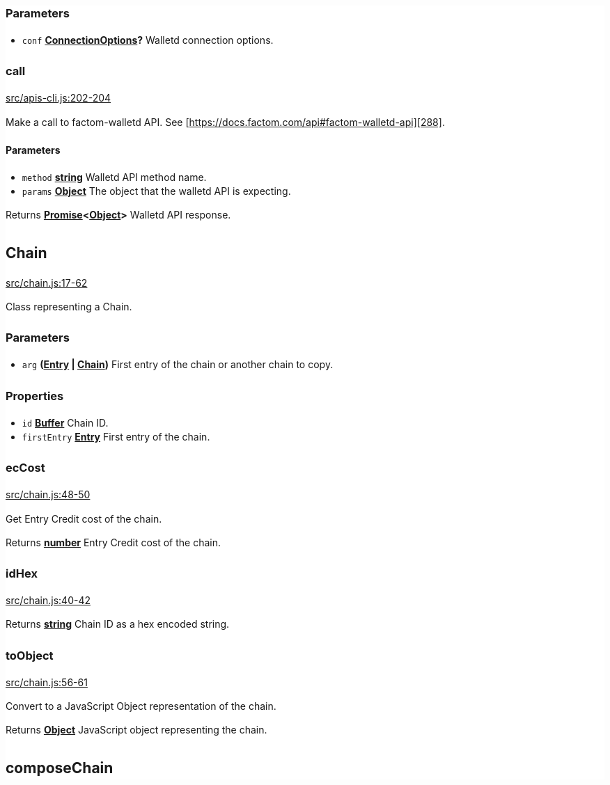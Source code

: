 ### Parameters

-   `conf` **[ConnectionOptions][230]?** Walletd connection options.

### call

[src/apis-cli.js:202-204][341]

Make a call to factom-walletd API. See [https://docs.factom.com/api#factom-walletd-api][288].

#### Parameters

-   `method` **[string][235]** Walletd API method name.
-   `params` **[Object][229]** The object that the walletd API is expecting.

Returns **[Promise][238]&lt;[Object][229]>** Walletd API response.

## Chain

[src/chain.js:17-62][342]

Class representing a Chain.

### Parameters

-   `arg` **([Entry][234] \| [Chain][232])** First entry of the chain or another chain to copy.

### Properties

-   `id` **[Buffer][290]** Chain ID.
-   `firstEntry` **[Entry][234]** First entry of the chain.

### ecCost

[src/chain.js:48-50][343]

Get Entry Credit cost of the chain.

Returns **[number][236]** Entry Credit cost of the chain.

### idHex

[src/chain.js:40-42][344]

Returns **[string][235]** Chain ID as a hex encoded string.

### toObject

[src/chain.js:56-61][345]

Convert to a JavaScript Object representation of the chain.

Returns **[Object][229]** JavaScript object representing the chain.

## composeChain


[1]: #factomcli
[2]: #parameters
[3]: #examples
[4]: #add
[5]: #parameters-1
[6]: #addchain
[7]: #parameters-2
[8]: #addchains
[9]: #parameters-3
[10]: #addentries
[11]: #parameters-4
[12]: #addentry
[13]: #parameters-5
[14]: #chainexists
[15]: #parameters-6
[16]: #commit
[17]: #parameters-7
[18]: #commitchain
[19]: #parameters-8
[20]: #commitentry
[21]: #parameters-9
[22]: #createentrycreditpurchasetransaction
[23]: #parameters-10
[24]: #createfactoidtransaction
[25]: #parameters-11
[26]: #factomdapi
[27]: #parameters-12
[28]: #getadminblock
[29]: #parameters-13
[30]: #getallentriesofchain
[31]: #parameters-14
[32]: #getbalance
[33]: #parameters-15
[34]: #getchainhead
[35]: #parameters-16
[36]: #getdirectoryblock
[37]: #parameters-17
[38]: #getdirectoryblockhead
[39]: #getentry
[40]: #parameters-18
[41]: #getentryblock
[42]: #parameters-19
[43]: #getentrycreditblock
[44]: #parameters-20
[45]: #getentrycreditrate
[46]: #getentrywithblockcontext
[47]: #parameters-21
[48]: #getfactoidblock
[49]: #parameters-22
[50]: #getfirstentry
[51]: #parameters-23
[52]: #getheights
[53]: #getprivateaddress
[54]: #parameters-24
[55]: #gettransaction
[56]: #parameters-25
[57]: #reveal
[58]: #parameters-26
[59]: #revealchain
[60]: #parameters-27
[61]: #revealentry
[62]: #parameters-28
[63]: #rewindchainwhile
[64]: #parameters-29
[65]: #examples-1
[66]: #sendtransaction
[67]: #parameters-30
[68]: #waitoncommitack
[69]: #parameters-31
[70]: #waitonfactoidtransactionack
[71]: #parameters-32
[72]: #waitonrevealack
[73]: #parameters-33
[74]: #walletdapi
[75]: #parameters-34
[76]: #addresstokey
[77]: #parameters-35
[78]: #addresstorcdhash
[79]: #parameters-36
[80]: #adminblock
[81]: #properties
[82]: #getentriesoftypes
[83]: #parameters-37
[84]: #entrybuilder
[85]: #parameters-38
[86]: #blockcontext
[87]: #parameters-39
[88]: #build
[89]: #chainid
[90]: #parameters-40
[91]: #content
[92]: #parameters-41
[93]: #extid
[94]: #parameters-42
[95]: #extids
[96]: #parameters-43
[97]: #timestamp
[98]: #parameters-44
[99]: #transactionbuilder
[100]: #parameters-45
[101]: #build-1
[102]: #input
[103]: #parameters-46
[104]: #output
[105]: #parameters-47
[106]: #rcdsignature
[107]: #parameters-48
[108]: #timestamp-1
[109]: #parameters-49
[110]: #entry
[111]: #parameters-50
[112]: #properties-1
[113]: #examples-2
[114]: #chainidhex
[115]: #contenthex
[116]: #eccost
[117]: #extidshex
[118]: #hash
[119]: #hashhex
[120]: #marshalbinary
[121]: #marshalbinaryhex
[122]: #payloadsize
[123]: #rawdatasize
[124]: #remainingfreebytes
[125]: #remainingmaxbytes
[126]: #size
[127]: #toobject
[128]: #builder
[129]: #parameters-51
[130]: #transaction
[131]: #parameters-52
[132]: #properties-2
[133]: #examples-3
[134]: #computeecrequiredfees
[135]: #parameters-53
[136]: #computerequiredfees
[137]: #parameters-54
[138]: #issigned
[139]: #marshalbinary-1
[140]: #validatefees
[141]: #parameters-55
[142]: #builder-1
[143]: #parameters-56
[144]: #factomdcli
[145]: #parameters-57
[146]: #call
[147]: #parameters-58
[148]: #walletdcli
[149]: #parameters-59
[150]: #call-1
[151]: #parameters-60
[152]: #chain
[153]: #parameters-61
[154]: #properties-3
[155]: #eccost-1
[156]: #idhex
[157]: #toobject-1
[158]: #composechain
[159]: #parameters-62
[160]: #composechaincommit
[161]: #parameters-63
[162]: #composechainreveal
[163]: #parameters-64
[164]: #composeentry
[165]: #parameters-65
[166]: #composeentrycommit
[167]: #parameters-66
[168]: #composeentryreveal
[169]: #parameters-67
[170]: #computechainid
[171]: #parameters-68
[172]: #computechaintxid
[173]: #parameters-69
[174]: #computeentrytxid
[175]: #parameters-70
[176]: #connectionoptions
[177]: #properties-4
[178]: #examples-4
[179]: #directoryblock
[180]: #properties-5
[181]: #entryblock
[182]: #properties-6
[183]: #entryblockcontext
[184]: #properties-7
[185]: #entrycreditblock
[186]: #properties-8
[187]: #getcommitsforminute
[188]: #parameters-71
[189]: #factoidblock
[190]: #properties-9
[191]: #getcoinbasetransaction
[192]: #generaterandomecaddress
[193]: #generaterandomfctaddress
[194]: #getpublicaddress
[195]: #parameters-72
[196]: #isvalidaddress
[197]: #parameters-73
[198]: #isvalidecaddress
[199]: #parameters-74
[200]: #isvalidfctaddress
[201]: #parameters-75
[202]: #isvalidprivateaddress
[203]: #parameters-76
[204]: #isvalidprivateecaddress
[205]: #parameters-77
[206]: #isvalidprivatefctaddress
[207]: #parameters-78
[208]: #isvalidpublicaddress
[209]: #parameters-79
[210]: #isvalidpublicecaddress
[211]: #parameters-80
[212]: #isvalidpublicfctaddress
[213]: #parameters-81
[214]: #keytopublicecaddress
[215]: #parameters-82
[216]: #keytopublicfctaddress
[217]: #parameters-83
[218]: #rcdhashtopublicfctaddress
[219]: #parameters-84
[220]: #seedtoprivateecaddress
[221]: #parameters-85
[222]: #seedtoprivatefctaddress
[223]: #parameters-86
[224]: #transactionaddress
[225]: #parameters-87
[226]: #transactionblockcontext
[227]: #properties-10
[228]: https://git@github.com/:PaulBernier/factomjs/blob/ddb4ea6ed72df44e2b16b7148042da7056fea6c4/src/factom-cli.js#L28-L504 "Source code on GitHub"
[229]: https://developer.mozilla.org/docs/Web/JavaScript/Reference/Global_Objects/Object
[230]: #connectionoptions
[231]: https://git@github.com/:PaulBernier/factomjs/blob/ddb4ea6ed72df44e2b16b7148042da7056fea6c4/src/factom-cli.js#L127-L130 "Source code on GitHub"
[232]: #chain
[233]: https://developer.mozilla.org/docs/Web/JavaScript/Reference/Global_Objects/Array
[234]: #entry
[235]: https://developer.mozilla.org/docs/Web/JavaScript/Reference/Global_Objects/String
[236]: https://developer.mozilla.org/docs/Web/JavaScript/Reference/Global_Objects/Number
[237]: https://developer.mozilla.org/docs/Web/JavaScript/Reference/Global_Objects/Boolean
[238]: https://developer.mozilla.org/docs/Web/JavaScript/Reference/Global_Objects/Promise
[239]: https://docs.factom.com/api#repeated-commit
[240]: https://git@github.com/:PaulBernier/factomjs/blob/ddb4ea6ed72df44e2b16b7148042da7056fea6c4/src/factom-cli.js#L143-L146 "Source code on GitHub"
[241]: https://git@github.com/:PaulBernier/factomjs/blob/ddb4ea6ed72df44e2b16b7148042da7056fea6c4/src/factom-cli.js#L160-L163 "Source code on GitHub"
[242]: https://git@github.com/:PaulBernier/factomjs/blob/ddb4ea6ed72df44e2b16b7148042da7056fea6c4/src/factom-cli.js#L193-L196 "Source code on GitHub"
[243]: https://git@github.com/:PaulBernier/factomjs/blob/ddb4ea6ed72df44e2b16b7148042da7056fea6c4/src/factom-cli.js#L176-L179 "Source code on GitHub"
[244]: https://git@github.com/:PaulBernier/factomjs/blob/ddb4ea6ed72df44e2b16b7148042da7056fea6c4/src/factom-cli.js#L281-L283 "Source code on GitHub"
[245]: https://git@github.com/:PaulBernier/factomjs/blob/ddb4ea6ed72df44e2b16b7148042da7056fea6c4/src/factom-cli.js#L49-L52 "Source code on GitHub"
[246]: https://git@github.com/:PaulBernier/factomjs/blob/ddb4ea6ed72df44e2b16b7148042da7056fea6c4/src/factom-cli.js#L62-L65 "Source code on GitHub"
[247]: https://git@github.com/:PaulBernier/factomjs/blob/ddb4ea6ed72df44e2b16b7148042da7056fea6c4/src/factom-cli.js#L75-L78 "Source code on GitHub"
[248]: https://git@github.com/:PaulBernier/factomjs/blob/ddb4ea6ed72df44e2b16b7148042da7056fea6c4/src/factom-cli.js#L365-L374 "Source code on GitHub"
[249]: #transaction
[250]: https://git@github.com/:PaulBernier/factomjs/blob/ddb4ea6ed72df44e2b16b7148042da7056fea6c4/src/factom-cli.js#L345-L354 "Source code on GitHub"
[251]: https://git@github.com/:PaulBernier/factomjs/blob/ddb4ea6ed72df44e2b16b7148042da7056fea6c4/src/factom-cli.js#L420-L422 "Source code on GitHub"
[252]: https://docs.factom.com/api#factomd-api
[253]: https://git@github.com/:PaulBernier/factomjs/blob/ddb4ea6ed72df44e2b16b7148042da7056fea6c4/src/factom-cli.js#L471-L473 "Source code on GitHub"
[254]: #adminblock
[255]: https://git@github.com/:PaulBernier/factomjs/blob/ddb4ea6ed72df44e2b16b7148042da7056fea6c4/src/factom-cli.js#L218-L220 "Source code on GitHub"
[256]: https://git@github.com/:PaulBernier/factomjs/blob/ddb4ea6ed72df44e2b16b7148042da7056fea6c4/src/factom-cli.js#L271-L273 "Source code on GitHub"
[257]: https://git@github.com/:PaulBernier/factomjs/blob/ddb4ea6ed72df44e2b16b7148042da7056fea6c4/src/factom-cli.js#L230-L232 "Source code on GitHub"
[258]: https://git@github.com/:PaulBernier/factomjs/blob/ddb4ea6ed72df44e2b16b7148042da7056fea6c4/src/factom-cli.js#L461-L463 "Source code on GitHub"
[259]: #directoryblock
[260]: https://git@github.com/:PaulBernier/factomjs/blob/ddb4ea6ed72df44e2b16b7148042da7056fea6c4/src/factom-cli.js#L451-L453 "Source code on GitHub"
[261]: https://git@github.com/:PaulBernier/factomjs/blob/ddb4ea6ed72df44e2b16b7148042da7056fea6c4/src/factom-cli.js#L240-L242 "Source code on GitHub"
[262]: #factomcligetentrywithblockcontext
[263]: https://git@github.com/:PaulBernier/factomjs/blob/ddb4ea6ed72df44e2b16b7148042da7056fea6c4/src/factom-cli.js#L501-L503 "Source code on GitHub"
[264]: #entryblock
[265]: https://git@github.com/:PaulBernier/factomjs/blob/ddb4ea6ed72df44e2b16b7148042da7056fea6c4/src/factom-cli.js#L481-L483 "Source code on GitHub"
[266]: #entrycreditblock
[267]: https://git@github.com/:PaulBernier/factomjs/blob/ddb4ea6ed72df44e2b16b7148042da7056fea6c4/src/factom-cli.js#L290-L292 "Source code on GitHub"
[268]: https://git@github.com/:PaulBernier/factomjs/blob/ddb4ea6ed72df44e2b16b7148042da7056fea6c4/src/factom-cli.js#L251-L253 "Source code on GitHub"
[269]: #factomcligetentry
[270]: https://git@github.com/:PaulBernier/factomjs/blob/ddb4ea6ed72df44e2b16b7148042da7056fea6c4/src/factom-cli.js#L491-L493 "Source code on GitHub"
[271]: #factoidblock
[272]: https://git@github.com/:PaulBernier/factomjs/blob/ddb4ea6ed72df44e2b16b7148042da7056fea6c4/src/factom-cli.js#L261-L263 "Source code on GitHub"
[273]: https://git@github.com/:PaulBernier/factomjs/blob/ddb4ea6ed72df44e2b16b7148042da7056fea6c4/src/factom-cli.js#L442-L444 "Source code on GitHub"
[274]: https://docs.factom.com/api#heights
[275]: https://git@github.com/:PaulBernier/factomjs/blob/ddb4ea6ed72df44e2b16b7148042da7056fea6c4/src/factom-cli.js#L206-L208 "Source code on GitHub"
[276]: https://git@github.com/:PaulBernier/factomjs/blob/ddb4ea6ed72df44e2b16b7148042da7056fea6c4/src/factom-cli.js#L300-L302 "Source code on GitHub"
[277]: https://git@github.com/:PaulBernier/factomjs/blob/ddb4ea6ed72df44e2b16b7148042da7056fea6c4/src/factom-cli.js#L87-L89 "Source code on GitHub"
[278]: https://git@github.com/:PaulBernier/factomjs/blob/ddb4ea6ed72df44e2b16b7148042da7056fea6c4/src/factom-cli.js#L98-L100 "Source code on GitHub"
[279]: https://git@github.com/:PaulBernier/factomjs/blob/ddb4ea6ed72df44e2b16b7148042da7056fea6c4/src/factom-cli.js#L109-L111 "Source code on GitHub"
[280]: https://git@github.com/:PaulBernier/factomjs/blob/ddb4ea6ed72df44e2b16b7148042da7056fea6c4/src/factom-cli.js#L315-L317 "Source code on GitHub"
[281]: https://developer.mozilla.org/docs/Web/JavaScript/Reference/Statements/function
[282]: https://git@github.com/:PaulBernier/factomjs/blob/ddb4ea6ed72df44e2b16b7148042da7056fea6c4/src/factom-cli.js#L332-L334 "Source code on GitHub"
[283]: https://git@github.com/:PaulBernier/factomjs/blob/ddb4ea6ed72df44e2b16b7148042da7056fea6c4/src/factom-cli.js#L384-L386 "Source code on GitHub"
[284]: https://docs.factom.com/api#ack
[285]: https://git@github.com/:PaulBernier/factomjs/blob/ddb4ea6ed72df44e2b16b7148042da7056fea6c4/src/factom-cli.js#L407-L409 "Source code on GitHub"
[286]: https://git@github.com/:PaulBernier/factomjs/blob/ddb4ea6ed72df44e2b16b7148042da7056fea6c4/src/factom-cli.js#L396-L398 "Source code on GitHub"
[287]: https://git@github.com/:PaulBernier/factomjs/blob/ddb4ea6ed72df44e2b16b7148042da7056fea6c4/src/factom-cli.js#L431-L433 "Source code on GitHub"
[288]: https://docs.factom.com/api#factom-walletd-api
[289]: https://git@github.com/:PaulBernier/factomjs/blob/ddb4ea6ed72df44e2b16b7148042da7056fea6c4/src/addresses.js#L141-L151 "Source code on GitHub"
[290]: https://nodejs.org/api/buffer.html
[291]: https://git@github.com/:PaulBernier/factomjs/blob/ddb4ea6ed72df44e2b16b7148042da7056fea6c4/src/addresses.js#L158-L163 "Source code on GitHub"
[292]: https://git@github.com/:PaulBernier/factomjs/blob/ddb4ea6ed72df44e2b16b7148042da7056fea6c4/src/blocks.js#L86-L113 "Source code on GitHub"
[293]: https://git@github.com/:PaulBernier/factomjs/blob/ddb4ea6ed72df44e2b16b7148042da7056fea6c4/src/blocks.js#L109-L112 "Source code on GitHub"
[294]: https://git@github.com/:PaulBernier/factomjs/blob/ddb4ea6ed72df44e2b16b7148042da7056fea6c4/src/entry.js#L197-L289 "Source code on GitHub"
[295]: https://git@github.com/:PaulBernier/factomjs/blob/ddb4ea6ed72df44e2b16b7148042da7056fea6c4/src/entry.js#L277-L280 "Source code on GitHub"
[296]: #entryblockcontext
[297]: #entrybuilder
[298]: https://git@github.com/:PaulBernier/factomjs/blob/ddb4ea6ed72df44e2b16b7148042da7056fea6c4/src/entry.js#L286-L288 "Source code on GitHub"
[299]: https://git@github.com/:PaulBernier/factomjs/blob/ddb4ea6ed72df44e2b16b7148042da7056fea6c4/src/entry.js#L230-L235 "Source code on GitHub"
[300]: https://git@github.com/:PaulBernier/factomjs/blob/ddb4ea6ed72df44e2b16b7148042da7056fea6c4/src/entry.js#L218-L223 "Source code on GitHub"
[301]: https://git@github.com/:PaulBernier/factomjs/blob/ddb4ea6ed72df44e2b16b7148042da7056fea6c4/src/entry.js#L254-L259 "Source code on GitHub"
[302]: https://git@github.com/:PaulBernier/factomjs/blob/ddb4ea6ed72df44e2b16b7148042da7056fea6c4/src/entry.js#L242-L247 "Source code on GitHub"
[303]: https://git@github.com/:PaulBernier/factomjs/blob/ddb4ea6ed72df44e2b16b7148042da7056fea6c4/src/entry.js#L266-L269 "Source code on GitHub"
[304]: https://git@github.com/:PaulBernier/factomjs/blob/ddb4ea6ed72df44e2b16b7148042da7056fea6c4/src/transaction.js#L299-L391 "Source code on GitHub"
[305]: https://git@github.com/:PaulBernier/factomjs/blob/ddb4ea6ed72df44e2b16b7148042da7056fea6c4/src/transaction.js#L388-L390 "Source code on GitHub"
[306]: https://git@github.com/:PaulBernier/factomjs/blob/ddb4ea6ed72df44e2b16b7148042da7056fea6c4/src/transaction.js#L326-L340 "Source code on GitHub"
[307]: #transactionbuilderrcdsignature
[308]: #transactionbuilder
[309]: https://git@github.com/:PaulBernier/factomjs/blob/ddb4ea6ed72df44e2b16b7148042da7056fea6c4/src/transaction.js#L349-L358 "Source code on GitHub"
[310]: https://git@github.com/:PaulBernier/factomjs/blob/ddb4ea6ed72df44e2b16b7148042da7056fea6c4/src/transaction.js#L367-L371 "Source code on GitHub"
[311]: https://git@github.com/:PaulBernier/factomjs/blob/ddb4ea6ed72df44e2b16b7148042da7056fea6c4/src/transaction.js#L379-L382 "Source code on GitHub"
[312]: https://git@github.com/:PaulBernier/factomjs/blob/ddb4ea6ed72df44e2b16b7148042da7056fea6c4/src/entry.js#L26-L187 "Source code on GitHub"
[313]: https://git@github.com/:PaulBernier/factomjs/blob/ddb4ea6ed72df44e2b16b7148042da7056fea6c4/src/entry.js#L43-L45 "Source code on GitHub"
[314]: https://git@github.com/:PaulBernier/factomjs/blob/ddb4ea6ed72df44e2b16b7148042da7056fea6c4/src/entry.js#L50-L52 "Source code on GitHub"
[315]: https://git@github.com/:PaulBernier/factomjs/blob/ddb4ea6ed72df44e2b16b7148042da7056fea6c4/src/entry.js#L152-L159 "Source code on GitHub"
[316]: https://git@github.com/:PaulBernier/factomjs/blob/ddb4ea6ed72df44e2b16b7148042da7056fea6c4/src/entry.js#L57-L59 "Source code on GitHub"
[317]: https://git@github.com/:PaulBernier/factomjs/blob/ddb4ea6ed72df44e2b16b7148042da7056fea6c4/src/entry.js#L116-L119 "Source code on GitHub"
[318]: https://git@github.com/:PaulBernier/factomjs/blob/ddb4ea6ed72df44e2b16b7148042da7056fea6c4/src/entry.js#L124-L126 "Source code on GitHub"
[319]: https://git@github.com/:PaulBernier/factomjs/blob/ddb4ea6ed72df44e2b16b7148042da7056fea6c4/src/entry.js#L131-L139 "Source code on GitHub"
[320]: https://git@github.com/:PaulBernier/factomjs/blob/ddb4ea6ed72df44e2b16b7148042da7056fea6c4/src/entry.js#L144-L146 "Source code on GitHub"
[321]: https://git@github.com/:PaulBernier/factomjs/blob/ddb4ea6ed72df44e2b16b7148042da7056fea6c4/src/entry.js#L74-L76 "Source code on GitHub"
[322]: https://git@github.com/:PaulBernier/factomjs/blob/ddb4ea6ed72df44e2b16b7148042da7056fea6c4/src/entry.js#L82-L84 "Source code on GitHub"
[323]: https://git@github.com/:PaulBernier/factomjs/blob/ddb4ea6ed72df44e2b16b7148042da7056fea6c4/src/entry.js#L90-L97 "Source code on GitHub"
[324]: https://git@github.com/:PaulBernier/factomjs/blob/ddb4ea6ed72df44e2b16b7148042da7056fea6c4/src/entry.js#L103-L110 "Source code on GitHub"
[325]: https://git@github.com/:PaulBernier/factomjs/blob/ddb4ea6ed72df44e2b16b7148042da7056fea6c4/src/entry.js#L65-L68 "Source code on GitHub"
[326]: https://git@github.com/:PaulBernier/factomjs/blob/ddb4ea6ed72df44e2b16b7148042da7056fea6c4/src/entry.js#L165-L177 "Source code on GitHub"
[327]: https://git@github.com/:PaulBernier/factomjs/blob/ddb4ea6ed72df44e2b16b7148042da7056fea6c4/src/entry.js#L184-L186 "Source code on GitHub"
[328]: https://git@github.com/:PaulBernier/factomjs/blob/ddb4ea6ed72df44e2b16b7148042da7056fea6c4/src/transaction.js#L86-L273 "Source code on GitHub"
[329]: #transactionblockcontext
[330]: #transactionaddress
[331]: https://git@github.com/:PaulBernier/factomjs/blob/ddb4ea6ed72df44e2b16b7148042da7056fea6c4/src/transaction.js#L212-L245 "Source code on GitHub"
[332]: https://git@github.com/:PaulBernier/factomjs/blob/ddb4ea6ed72df44e2b16b7148042da7056fea6c4/src/transaction.js#L203-L205 "Source code on GitHub"
[333]: #factomcligetentrycreditrate
[334]: https://git@github.com/:PaulBernier/factomjs/blob/ddb4ea6ed72df44e2b16b7148042da7056fea6c4/src/transaction.js#L184-L186 "Source code on GitHub"
[335]: https://git@github.com/:PaulBernier/factomjs/blob/ddb4ea6ed72df44e2b16b7148042da7056fea6c4/src/transaction.js#L250-L263 "Source code on GitHub"
[336]: https://git@github.com/:PaulBernier/factomjs/blob/ddb4ea6ed72df44e2b16b7148042da7056fea6c4/src/transaction.js#L193-L195 "Source code on GitHub"
[337]: https://git@github.com/:PaulBernier/factomjs/blob/ddb4ea6ed72df44e2b16b7148042da7056fea6c4/src/transaction.js#L270-L272 "Source code on GitHub"
[338]: https://git@github.com/:PaulBernier/factomjs/blob/ddb4ea6ed72df44e2b16b7148042da7056fea6c4/src/apis-cli.js#L165-L183 "Source code on GitHub"
[339]: https://git@github.com/:PaulBernier/factomjs/blob/ddb4ea6ed72df44e2b16b7148042da7056fea6c4/src/apis-cli.js#L179-L182 "Source code on GitHub"
[340]: https://git@github.com/:PaulBernier/factomjs/blob/ddb4ea6ed72df44e2b16b7148042da7056fea6c4/src/apis-cli.js#L189-L205 "Source code on GitHub"
[341]: https://git@github.com/:PaulBernier/factomjs/blob/ddb4ea6ed72df44e2b16b7148042da7056fea6c4/src/apis-cli.js#L202-L204 "Source code on GitHub"
[342]: https://git@github.com/:PaulBernier/factomjs/blob/ddb4ea6ed72df44e2b16b7148042da7056fea6c4/src/chain.js#L17-L62 "Source code on GitHub"
[343]: https://git@github.com/:PaulBernier/factomjs/blob/ddb4ea6ed72df44e2b16b7148042da7056fea6c4/src/chain.js#L48-L50 "Source code on GitHub"
[344]: https://git@github.com/:PaulBernier/factomjs/blob/ddb4ea6ed72df44e2b16b7148042da7056fea6c4/src/chain.js#L40-L42 "Source code on GitHub"
[345]: https://git@github.com/:PaulBernier/factomjs/blob/ddb4ea6ed72df44e2b16b7148042da7056fea6c4/src/chain.js#L56-L61 "Source code on GitHub"
[346]: https://git@github.com/:PaulBernier/factomjs/blob/ddb4ea6ed72df44e2b16b7148042da7056fea6c4/src/chain.js#L145-L152 "Source code on GitHub"
[347]: https://git@github.com/:PaulBernier/factomjs/blob/ddb4ea6ed72df44e2b16b7148042da7056fea6c4/src/chain.js#L77-L106 "Source code on GitHub"
[348]: https://git@github.com/:PaulBernier/factomjs/blob/ddb4ea6ed72df44e2b16b7148042da7056fea6c4/src/chain.js#L132-L135 "Source code on GitHub"
[349]: https://git@github.com/:PaulBernier/factomjs/blob/ddb4ea6ed72df44e2b16b7148042da7056fea6c4/src/entry.js#L399-L406 "Source code on GitHub"
[350]: https://git@github.com/:PaulBernier/factomjs/blob/ddb4ea6ed72df44e2b16b7148042da7056fea6c4/src/entry.js#L336-L366 "Source code on GitHub"
[351]: https://git@github.com/:PaulBernier/factomjs/blob/ddb4ea6ed72df44e2b16b7148042da7056fea6c4/src/entry.js#L386-L389 "Source code on GitHub"
[352]: https://git@github.com/:PaulBernier/factomjs/blob/ddb4ea6ed72df44e2b16b7148042da7056fea6c4/src/chain.js#L180-L184 "Source code on GitHub"
[353]: https://git@github.com/:PaulBernier/factomjs/blob/ddb4ea6ed72df44e2b16b7148042da7056fea6c4/src/chain.js#L170-L173 "Source code on GitHub"
[354]: https://git@github.com/:PaulBernier/factomjs/blob/ddb4ea6ed72df44e2b16b7148042da7056fea6c4/src/entry.js#L424-L427 "Source code on GitHub"
[355]: https://git@github.com/:PaulBernier/factomjs/blob/ddb4ea6ed72df44e2b16b7148042da7056fea6c4/src/apis-cli.js#L46-L75 "Source code on GitHub"
[356]: https://github.com/tim-kos/node-retry#retrytimeoutsoptions
[357]: https://git@github.com/:PaulBernier/factomjs/blob/ddb4ea6ed72df44e2b16b7148042da7056fea6c4/src/blocks.js#L24-L73 "Source code on GitHub"
[358]: https://git@github.com/:PaulBernier/factomjs/blob/ddb4ea6ed72df44e2b16b7148042da7056fea6c4/src/blocks.js#L192-L210 "Source code on GitHub"
[359]: https://git@github.com/:PaulBernier/factomjs/blob/ddb4ea6ed72df44e2b16b7148042da7056fea6c4/src/entry.js#L291-L299 "Source code on GitHub"
[360]: https://git@github.com/:PaulBernier/factomjs/blob/ddb4ea6ed72df44e2b16b7148042da7056fea6c4/src/blocks.js#L269-L327 "Source code on GitHub"
[361]: https://git@github.com/:PaulBernier/factomjs/blob/ddb4ea6ed72df44e2b16b7148042da7056fea6c4/src/blocks.js#L321-L326 "Source code on GitHub"
[362]: https://git@github.com/:PaulBernier/factomjs/blob/ddb4ea6ed72df44e2b16b7148042da7056fea6c4/src/blocks.js#L223-L253 "Source code on GitHub"
[363]: https://git@github.com/:PaulBernier/factomjs/blob/ddb4ea6ed72df44e2b16b7148042da7056fea6c4/src/blocks.js#L250-L252 "Source code on GitHub"
[364]: https://git@github.com/:PaulBernier/factomjs/blob/ddb4ea6ed72df44e2b16b7148042da7056fea6c4/src/addresses.js#L242-L249 "Source code on GitHub"
[365]: https://git@github.com/:PaulBernier/factomjs/blob/ddb4ea6ed72df44e2b16b7148042da7056fea6c4/src/addresses.js#L229-L236 "Source code on GitHub"
[366]: https://git@github.com/:PaulBernier/factomjs/blob/ddb4ea6ed72df44e2b16b7148042da7056fea6c4/src/addresses.js#L121-L134 "Source code on GitHub"
[367]: https://git@github.com/:PaulBernier/factomjs/blob/ddb4ea6ed72df44e2b16b7148042da7056fea6c4/src/addresses.js#L22-L42 "Source code on GitHub"
[368]: https://git@github.com/:PaulBernier/factomjs/blob/ddb4ea6ed72df44e2b16b7148042da7056fea6c4/src/addresses.js#L67-L69 "Source code on GitHub"
[369]: https://git@github.com/:PaulBernier/factomjs/blob/ddb4ea6ed72df44e2b16b7148042da7056fea6c4/src/addresses.js#L94-L96 "Source code on GitHub"
[370]: https://git@github.com/:PaulBernier/factomjs/blob/ddb4ea6ed72df44e2b16b7148042da7056fea6c4/src/addresses.js#L58-L60 "Source code on GitHub"
[371]: https://git@github.com/:PaulBernier/factomjs/blob/ddb4ea6ed72df44e2b16b7148042da7056fea6c4/src/addresses.js#L85-L87 "Source code on GitHub"
[372]: https://git@github.com/:PaulBernier/factomjs/blob/ddb4ea6ed72df44e2b16b7148042da7056fea6c4/src/addresses.js#L112-L114 "Source code on GitHub"
[373]: https://git@github.com/:PaulBernier/factomjs/blob/ddb4ea6ed72df44e2b16b7148042da7056fea6c4/src/addresses.js#L49-L51 "Source code on GitHub"
[374]: https://git@github.com/:PaulBernier/factomjs/blob/ddb4ea6ed72df44e2b16b7148042da7056fea6c4/src/addresses.js#L76-L78 "Source code on GitHub"
[375]: https://git@github.com/:PaulBernier/factomjs/blob/ddb4ea6ed72df44e2b16b7148042da7056fea6c4/src/addresses.js#L103-L105 "Source code on GitHub"
[376]: https://git@github.com/:PaulBernier/factomjs/blob/ddb4ea6ed72df44e2b16b7148042da7056fea6c4/src/addresses.js#L197-L199 "Source code on GitHub"
[377]: https://git@github.com/:PaulBernier/factomjs/blob/ddb4ea6ed72df44e2b16b7148042da7056fea6c4/src/addresses.js#L170-L172 "Source code on GitHub"
[378]: https://git@github.com/:PaulBernier/factomjs/blob/ddb4ea6ed72df44e2b16b7148042da7056fea6c4/src/addresses.js#L179-L181 "Source code on GitHub"
[379]: https://git@github.com/:PaulBernier/factomjs/blob/ddb4ea6ed72df44e2b16b7148042da7056fea6c4/src/addresses.js#L206-L208 "Source code on GitHub"
[380]: https://git@github.com/:PaulBernier/factomjs/blob/ddb4ea6ed72df44e2b16b7148042da7056fea6c4/src/addresses.js#L188-L190 "Source code on GitHub"
[381]: https://git@github.com/:PaulBernier/factomjs/blob/ddb4ea6ed72df44e2b16b7148042da7056fea6c4/src/transaction.js#L21-L39 "Source code on GitHub"
[382]: https://git@github.com/:PaulBernier/factomjs/blob/ddb4ea6ed72df44e2b16b7148042da7056fea6c4/src/transaction.js#L51-L57 "Source code on GitHub"